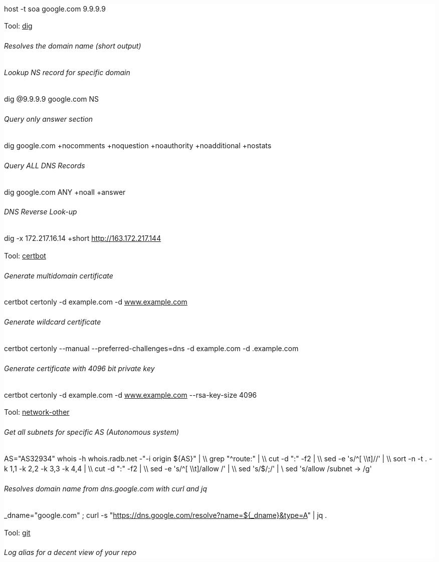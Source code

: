 host -t soa google.com 9.9.9.9

Tool: [dig](https://en.wikipedia.org/wiki/Dig_(command))

###### Resolves the domain name (short output)

###### Lookup NS record for specific domain

dig @9.9.9.9 google.com NS

###### Query only answer section

dig google.com +nocomments +noquestion +noauthority +noadditional +nostats

###### Query ALL DNS Records

dig google.com ANY +noall +answer

###### DNS Reverse Look-up

dig -x 172.217.16.14 +short
http://163.172.217.144

Tool: [certbot](https://certbot.eff.org/)

###### Generate multidomain certificate

certbot certonly -d example.com -d www.example.com

###### Generate wildcard certificate

certbot certonly --manual --preferred-challenges=dns -d example.com -d .example.com

###### Generate certificate with 4096 bit private key

certbot certonly -d example.com -d www.example.com --rsa-key-size 4096

Tool: [network-other](https://github.com/trimstray/the-book-of-secret-knowledge#tool-network-other)

###### Get all subnets for specific AS (Autonomous system)

AS="AS32934"
whois -h whois.radb.net -"\-i origin ${AS}" | \\
grep "^route:" | \\
cut -d ":" -f2 | \\
sed -e 's/^[ \\t]//' | \\
sort -n -t . -k 1,1 -k 2,2 -k 3,3 -k 4,4 | \\
cut -d ":" -f2 | \\
sed -e 's/^[ \\t]/allow /' | \\
sed 's/$/;/' | \\
sed 's/allow  /subnet -> /g'

###### Resolves domain name from dns.google.com with curl and jq

_dname="google.com" ; curl -s "https://dns.google.com/resolve?name=${_dname}&type=A" | jq .

Tool: [git](https://git-scm.com/)

###### Log alias for a decent view of your repo
